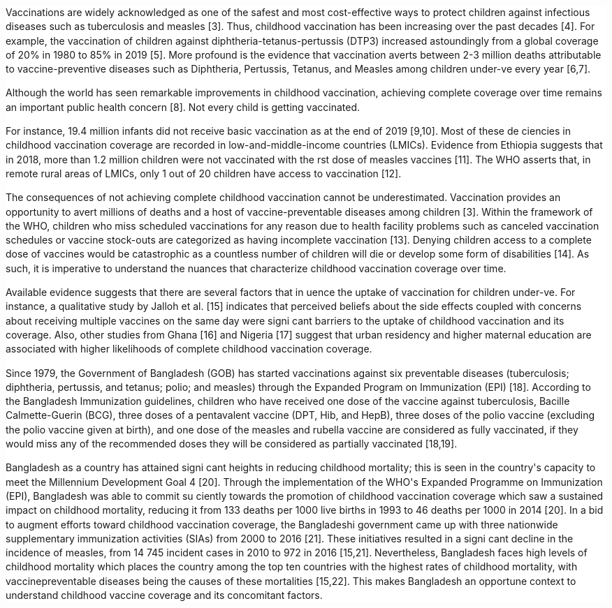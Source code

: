 Vaccinations are widely acknowledged as one of the safest and most cost-effective ways to protect children against infectious diseases such as tuberculosis and measles [3]. Thus, childhood vaccination has been increasing over the past decades [4]. For example, the vaccination of children against diphtheria-tetanus-pertussis (DTP3) increased astoundingly from a global coverage of 20% in 1980 to 85% in 2019 [5]. More profound is the evidence that vaccination averts between 2-3 million deaths attributable to vaccine-preventive diseases such as Diphtheria, Pertussis, Tetanus, and Measles among children under-ve every year [6,7].

Although the world has seen remarkable improvements in childhood vaccination, achieving complete coverage over time remains an important public health concern [8]. Not every child is getting vaccinated.

For instance, 19.4 million infants did not receive basic vaccination as at the end of 2019 [9,10]. Most of these de ciencies in childhood vaccination coverage are recorded in low-and-middle-income countries (LMICs). Evidence from Ethiopia suggests that in 2018, more than 1.2 million children were not vaccinated with the rst dose of measles vaccines [11]. The WHO asserts that, in remote rural areas of LMICs, only 1 out of 20 children have access to vaccination [12].

The consequences of not achieving complete childhood vaccination cannot be underestimated. Vaccination provides an opportunity to avert millions of deaths and a host of vaccine-preventable diseases among children [3]. Within the framework of the WHO, children who miss scheduled vaccinations for any reason due to health facility problems such as canceled vaccination schedules or vaccine stock-outs are categorized as having incomplete vaccination [13]. Denying children access to a complete dose of vaccines would be catastrophic as a countless number of children will die or develop some form of disabilities [14]. As such, it is imperative to understand the nuances that characterize childhood vaccination coverage over time.

Available evidence suggests that there are several factors that in uence the uptake of vaccination for children under-ve. For instance, a qualitative study by Jalloh et al. [15] indicates that perceived beliefs about the side effects coupled with concerns about receiving multiple vaccines on the same day were signi cant barriers to the uptake of childhood vaccination and its coverage. Also, other studies from Ghana [16] and Nigeria [17] suggest that urban residency and higher maternal education are associated with higher likelihoods of complete childhood vaccination coverage.

Since 1979, the Government of Bangladesh (GOB) has started vaccinations against six preventable diseases (tuberculosis; diphtheria, pertussis, and tetanus; polio; and measles) through the Expanded Program on Immunization (EPI) [18]. According to the Bangladesh Immunization guidelines, children who have received one dose of the vaccine against tuberculosis, Bacille Calmette-Guerin (BCG), three doses of a pentavalent vaccine (DPT, Hib, and HepB), three doses of the polio vaccine (excluding the polio vaccine given at birth), and one dose of the measles and rubella vaccine are considered as fully vaccinated, if they would miss any of the recommended doses they will be considered as partially vaccinated [18,19].

Bangladesh as a country has attained signi cant heights in reducing childhood mortality; this is seen in the country's capacity to meet the Millennium Development Goal 4 [20]. Through the implementation of the WHO's Expanded Programme on Immunization (EPI), Bangladesh was able to commit su ciently towards the promotion of childhood vaccination coverage which saw a sustained impact on childhood mortality, reducing it from 133 deaths per 1000 live births in 1993 to 46 deaths per 1000 in 2014 [20]. In a bid to augment efforts toward childhood vaccination coverage, the Bangladeshi government came up with three nationwide supplementary immunization activities (SIAs) from 2000 to 2016 [21]. These initiatives resulted in a signi cant decline in the incidence of measles, from 14 745 incident cases in 2010 to 972 in 2016 [15,21]. Nevertheless, Bangladesh faces high levels of childhood mortality which places the country among the top ten countries with the highest rates of childhood mortality, with vaccinepreventable diseases being the causes of these mortalities [15,22]. This makes Bangladesh an opportune context to understand childhood vaccine coverage and its concomitant factors.
